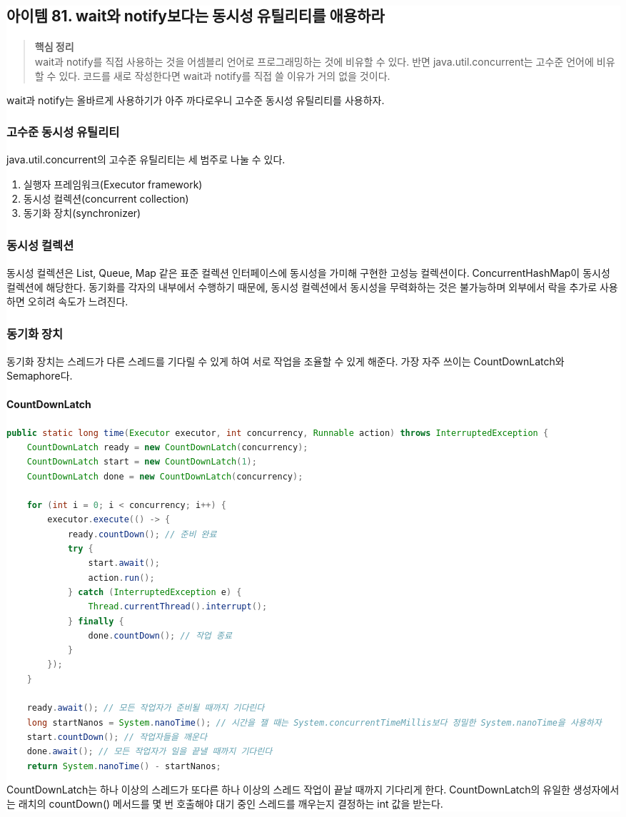 ## 아이템 81. wait와 notify보다는 동시성 유틸리티를 애용하라
> **핵심 정리**  
> wait과 notify를 직접 사용하는 것을 어셈블리 언어로 프로그래밍하는 것에 비유할 수 있다. 반면 java.util.concurrent는 고수준 언어에 비유할 수 있다. 코드를 새로 작성한다면 wait과 notify를 직접 쓸 이유가 거의 없을 것이다.

wait과 notify는 올바르게 사용하기가 아주 까다로우니 고수준 동시성 유틸리티를 사용하자. 

### 고수준 동시성 유틸리티
java.util.concurrent의 고수준 유틸리티는 세 범주로 나눌 수 있다.
1. 실행자 프레임워크(Executor framework)
2. 동시성 컬렉션(concurrent collection)
3. 동기화 장치(synchronizer)

### 동시성 컬렉션
동시성 컬렉션은 List, Queue, Map 같은 표준 컬렉션 인터페이스에 동시성을 가미해 구현한 고성능 컬렉션이다. ConcurrentHashMap이 동시성 컬렉션에 해당한다. 동기화를 각자의 내부에서 수행하기 때문에, 동시성 컬렉션에서 동시성을 무력화하는 것은 불가능하며 외부에서 락을 추가로 사용하면 오히려 속도가 느려진다.  

### 동기화 장치
동기화 장치는 스레드가 다른 스레드를 기다릴 수 있게 하여 서로 작업을 조율할 수 있게 해준다. 가장 자주 쓰이는 CountDownLatch와 Semaphore다. 

#### CountDownLatch
```java
public static long time(Executor executor, int concurrency, Runnable action) throws InterruptedException {
	CountDownLatch ready = new CountDownLatch(concurrency);
	CountDownLatch start = new CountDownLatch(1);
	CountDownLatch done = new CountDownLatch(concurrency);
	
	for (int i = 0; i < concurrency; i++) {
		executor.execute(() -> {
			ready.countDown(); // 준비 완료
			try {
				start.await();
				action.run();
			} catch (InterruptedException e) {
				Thread.currentThread().interrupt();
			} finally {
				done.countDown(); // 작업 종료
			}
		});
	}
	
	ready.await(); // 모든 작업자가 준비될 때까지 기다린다
	long startNanos = System.nanoTime(); // 시간을 잴 때는 System.concurrentTimeMillis보다 정밀한 System.nanoTime을 사용하자
	start.countDown(); // 작업자들을 깨운다
	done.await(); // 모든 작업자가 일을 끝낼 때까지 기다린다
	return System.nanoTime() - startNanos;
```

CountDownLatch는 하나 이상의 스레드가 또다른 하나 이상의 스레드 작업이 끝날 때까지 기다리게 한다. CountDownLatch의 유일한 생성자에서는 래치의 countDown() 메서드를 몇 번 호출해야 대기 중인 스레드를 깨우는지 결정하는 int 값을 받는다.  
